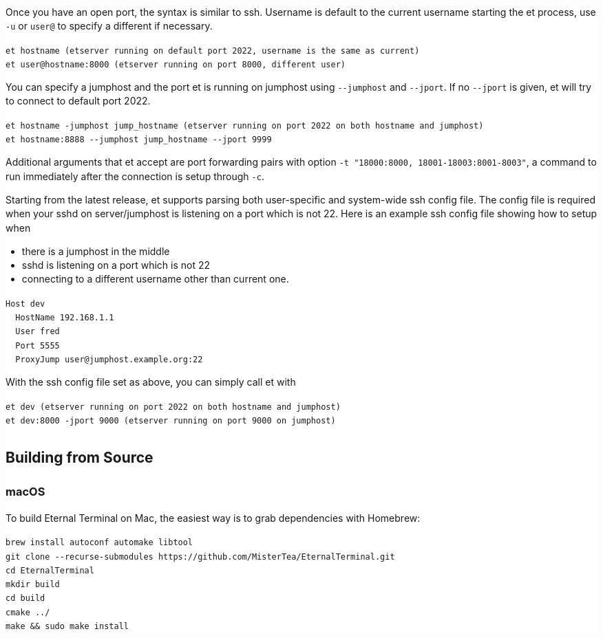 Once you have an open port, the syntax is similar to ssh. Username is default to the current username starting the et process, use `-u` or `user@` to specify a different if necessary.
```
et hostname (etserver running on default port 2022, username is the same as current)
et user@hostname:8000 (etserver running on port 8000, different user)
```
You can specify a jumphost and the port et is running on jumphost using `--jumphost` and `--jport`. If no `--jport` is given, et will try to connect to default port 2022.
```
et hostname -jumphost jump_hostname (etserver running on port 2022 on both hostname and jumphost)
et hostname:8888 --jumphost jump_hostname --jport 9999
```
Additional arguments that et accept are port forwarding pairs with option `-t "18000:8000, 18001-18003:8001-8003"`, a command to run immediately after the connection is setup through `-c`.

Starting from the latest release, et supports parsing both user-specific and system-wide ssh config file.
The config file is required when your sshd on server/jumphost is listening on a port which is not 22.
Here is an example ssh config file showing how to setup when
- there is a jumphost in the middle
- sshd is listening on a port which is not 22
- connecting to a different username other than current one.

```
Host dev
  HostName 192.168.1.1
  User fred
  Port 5555
  ProxyJump user@jumphost.example.org:22
```

With the ssh config file set as above, you can simply call et with

```
et dev (etserver running on port 2022 on both hostname and jumphost)
et dev:8000 -jport 9000 (etserver running on port 9000 on jumphost)
```

## Building from Source

### macOS

To build Eternal Terminal on Mac, the easiest way is to grab dependencies with Homebrew:

```
brew install autoconf automake libtool
git clone --recurse-submodules https://github.com/MisterTea/EternalTerminal.git
cd EternalTerminal
mkdir build
cd build
cmake ../
make && sudo make install
```
